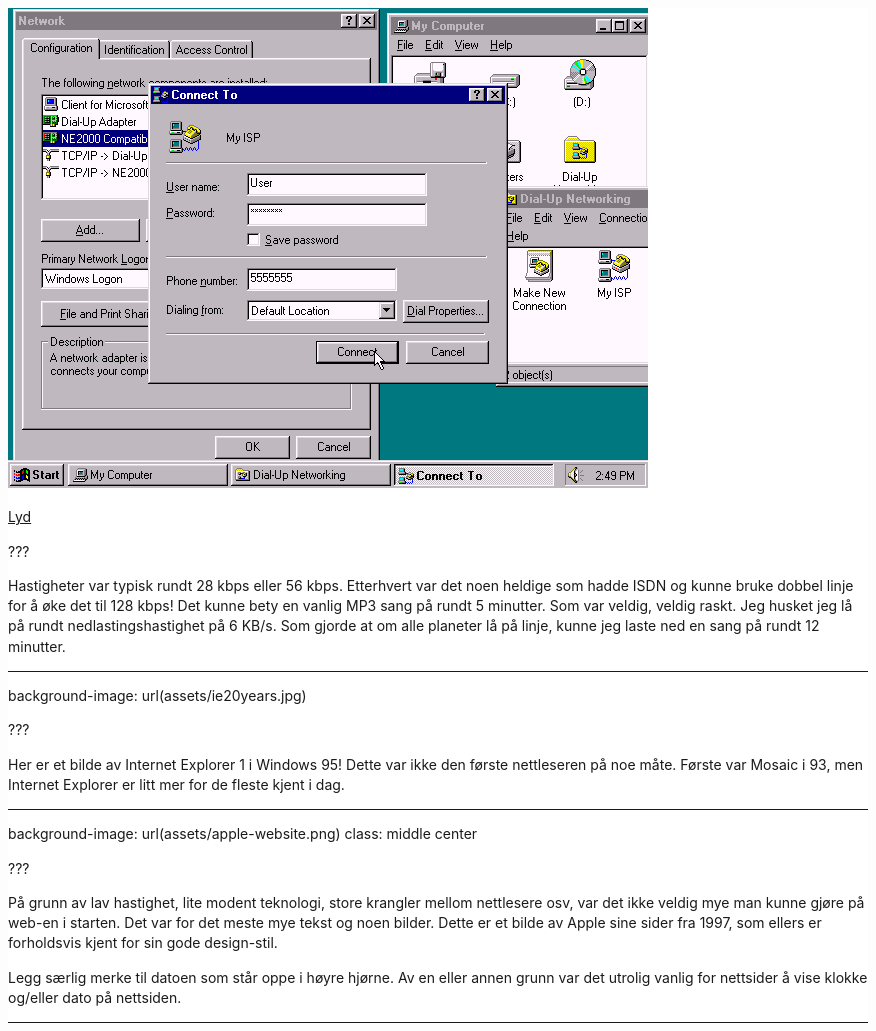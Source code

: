 ![Windows 95 Dail Up](assets/win95dialup.png)

<a href="#" class="btn" id="sound-button">Lyd</a>

???

Hastigheter var typisk rundt 28 kbps eller 56 kbps. Etterhvert var det noen heldige som hadde ISDN og kunne bruke dobbel linje for å øke det til 128 kbps! Det kunne bety en vanlig MP3 sang på rundt 5 minutter. Som var veldig, veldig raskt. Jeg husket jeg lå på rundt nedlastingshastighet på 6 KB/s. Som gjorde at om alle planeter lå på linje, kunne jeg laste ned en sang på rundt 12 minutter.

---
background-image: url(assets/ie20years.jpg)

???

Her er et bilde av Internet Explorer 1 i Windows 95! Dette var ikke den første nettleseren på noe måte. Første var Mosaic i 93, men Internet Explorer er litt mer for de fleste kjent i dag.

---
background-image: url(assets/apple-website.png)
class: middle center

???

På grunn av lav hastighet, lite modent teknologi, store krangler mellom nettlesere osv, var det ikke veldig mye man kunne gjøre på web-en i starten. Det var for det meste mye tekst og noen bilder. Dette er et bilde av Apple sine sider fra 1997, som ellers er forholdsvis kjent for sin gode design-stil.

Legg særlig merke til datoen som står oppe i høyre hjørne. Av en eller annen grunn var det utrolig vanlig for nettsider å vise klokke og/eller dato på nettsiden.

---